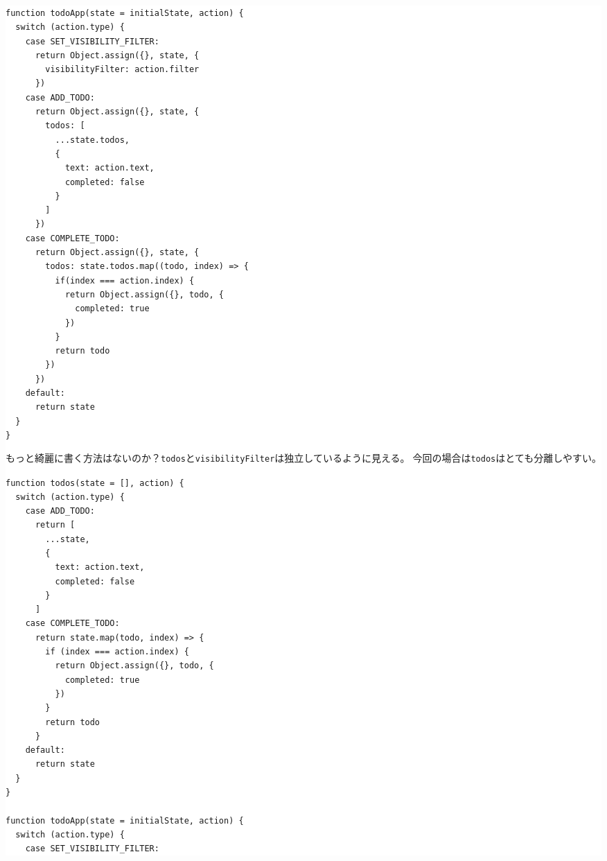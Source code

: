 ```
function todoApp(state = initialState, action) {
  switch (action.type) {
    case SET_VISIBILITY_FILTER:
      return Object.assign({}, state, {
        visibilityFilter: action.filter
      })
    case ADD_TODO:
      return Object.assign({}, state, {
        todos: [
          ...state.todos,
          {
            text: action.text,
            completed: false
          }
        ]
      })
    case COMPLETE_TODO:
      return Object.assign({}, state, {
        todos: state.todos.map((todo, index) => {
          if(index === action.index) {
            return Object.assign({}, todo, {
              completed: true
            })
          }
          return todo
        })
      })
    default:
      return state
  }
}
```

もっと綺麗に書く方法はないのか？`todos`と`visibilityFilter`は独立しているように見える。
今回の場合は`todos`はとても分離しやすい。

```
function todos(state = [], action) {
  switch (action.type) {
    case ADD_TODO:
      return [
        ...state,
        {
          text: action.text,
          completed: false
        }
      ]
    case COMPLETE_TODO:
      return state.map(todo, index) => {
        if (index === action.index) {
          return Object.assign({}, todo, {
            completed: true
          })
        }
        return todo
      }
    default:
      return state
  }
}

function todoApp(state = initialState, action) {
  switch (action.type) {
    case SET_VISIBILITY_FILTER:
```